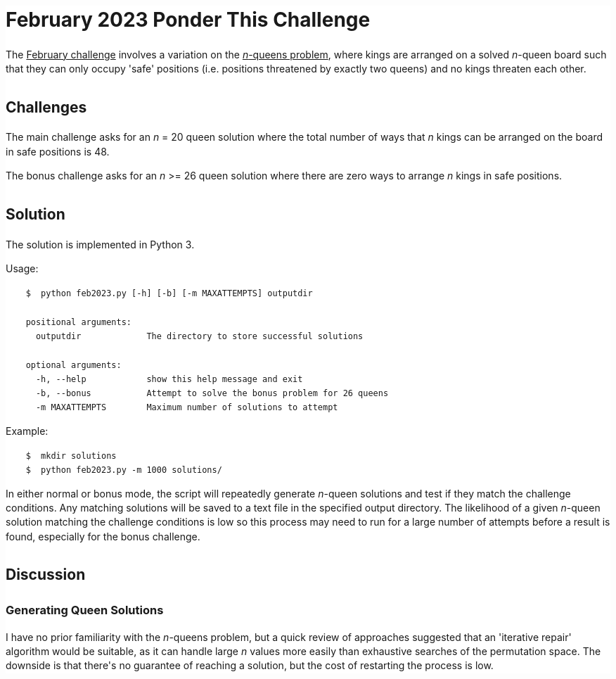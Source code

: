 # February 2023 Ponder This Challenge
The [February challenge](https://research.ibm.com/haifa/ponderthis/challenges/February2023.html) involves a variation
on the [*n*-queens problem](https://en.wikipedia.org/wiki/Eight_queens_puzzle), where kings are arranged on a solved
*n*-queen board such that they can only occupy 'safe' positions (i.e. positions threatened by exactly two queens) and no 
kings threaten each other.

## Challenges

The main challenge asks for an *n* = 20 queen solution where the total number of ways that *n* kings can be arranged on 
the board in safe positions is 48.

The bonus challenge asks for an *n* >= 26 queen solution where there are zero ways to arrange *n* kings in safe 
positions.

## Solution
The solution is implemented in Python 3.

Usage:

		$  python feb2023.py [-h] [-b] [-m MAXATTEMPTS] outputdir
		
		positional arguments:
		  outputdir             The directory to store successful solutions

		optional arguments:
		  -h, --help            show this help message and exit
		  -b, --bonus           Attempt to solve the bonus problem for 26 queens
		  -m MAXATTEMPTS        Maximum number of solutions to attempt

Example:

		$  mkdir solutions
		$  python feb2023.py -m 1000 solutions/

In either normal or bonus mode, the script will repeatedly generate *n*-queen solutions and test if they match the 
challenge conditions. Any matching solutions will be saved to a text file in the specified output directory. The 
likelihood of a given *n*-queen solution matching the challenge conditions is low so this process may need to run 
for a large number of attempts before a result is found, especially for the bonus challenge.

## Discussion  

### Generating Queen Solutions

I have no prior familiarity with the *n*-queens problem, but a quick review of approaches suggested that an 'iterative 
repair' algorithm would be suitable, as it can handle large *n* values more easily than exhaustive searches of the 
permutation space. The downside is that there's no guarantee of reaching a solution, but the cost of restarting the 
process is low.
